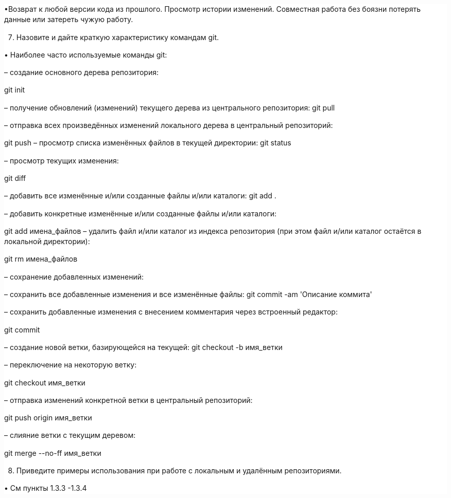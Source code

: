 •Возврат к любой версии кода из прошлого. Просмотр истории изменений. Совместная работа без боязни потерять данные или затереть чужую работу.

7. Назовите и дайте краткую характеристику командам git.

• Наиболее часто используемые команды git:

– создание основного дерева репозитория:

git init

– получение обновлений (изменений) текущего дерева из центрального репозитория:
git pull

– отправка всех произведённых изменений локального дерева в центральный репозиторий:

git push
– просмотр списка изменённых файлов в текущей директории:
git status

– просмотр текущих изменения:

git diff

– добавить все изменённые и/или созданные файлы и/или каталоги:
git add .

– добавить конкретные изменённые и/или созданные файлы и/или каталоги:

git add имена_файлов
– удалить файл и/или каталог из индекса репозитория (при этом файл и/или каталог
остаётся в локальной директории):

git rm имена_файлов

– сохранение добавленных изменений:

– сохранить все добавленные изменения и все изменённые файлы:
git commit -am 'Описание коммита'

– сохранить добавленные изменения с внесением комментария через встроенный
редактор:

git commit

– создание новой ветки, базирующейся на текущей:
git checkout -b имя_ветки

– переключение на некоторую ветку:

git checkout имя_ветки

– отправка изменений конкретной ветки в центральный репозиторий:

git push origin имя_ветки

– слияние ветки с текущим деревом:

git merge --no-ff имя_ветки

8. Приведите примеры использования при работе с локальным и удалённым репозиториями.

• См пункты 1.3.3 -1.3.4
